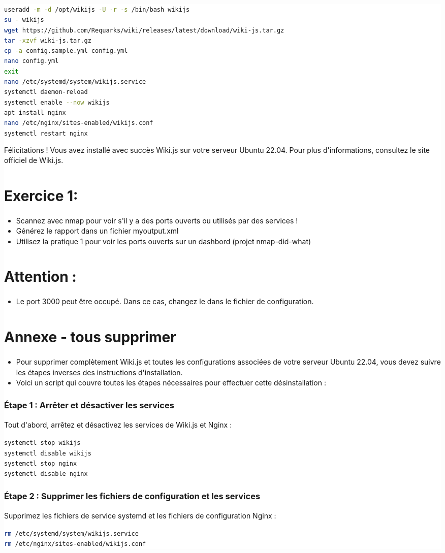 ```bash
useradd -m -d /opt/wikijs -U -r -s /bin/bash wikijs
su - wikijs
wget https://github.com/Requarks/wiki/releases/latest/download/wiki-js.tar.gz
tar -xzvf wiki-js.tar.gz
cp -a config.sample.yml config.yml
nano config.yml
exit
nano /etc/systemd/system/wikijs.service
systemctl daemon-reload
systemctl enable --now wikijs
apt install nginx
nano /etc/nginx/sites-enabled/wikijs.conf
systemctl restart nginx
```

Félicitations ! Vous avez installé avec succès Wiki.js sur votre serveur Ubuntu 22.04. Pour plus d'informations, consultez le site officiel de Wiki.js.

# Exercice 1: 
- Scannez avec nmap pour voir s'il y a des ports ouverts ou utilisés par des services  !
- Générez le rapport dans un fichier myoutput.xml
- Utilisez la pratique 1 pour voir les ports ouverts sur un dashbord (projet nmap-did-what)
# Attention : 
- Le port 3000 peut être occupé. Dans ce cas, changez le dans le fichier de configuration.

# Annexe - tous supprimer 

- Pour supprimer complètement Wiki.js et toutes les configurations associées de votre serveur Ubuntu 22.04, vous devez suivre les étapes inverses des instructions d'installation.
- Voici un script qui couvre toutes les étapes nécessaires pour effectuer cette désinstallation :

### Étape 1 : Arrêter et désactiver les services

Tout d'abord, arrêtez et désactivez les services de Wiki.js et Nginx :

```bash
systemctl stop wikijs
systemctl disable wikijs
systemctl stop nginx
systemctl disable nginx
```

### Étape 2 : Supprimer les fichiers de configuration et les services

Supprimez les fichiers de service systemd et les fichiers de configuration Nginx :

```bash
rm /etc/systemd/system/wikijs.service
rm /etc/nginx/sites-enabled/wikijs.conf
```
